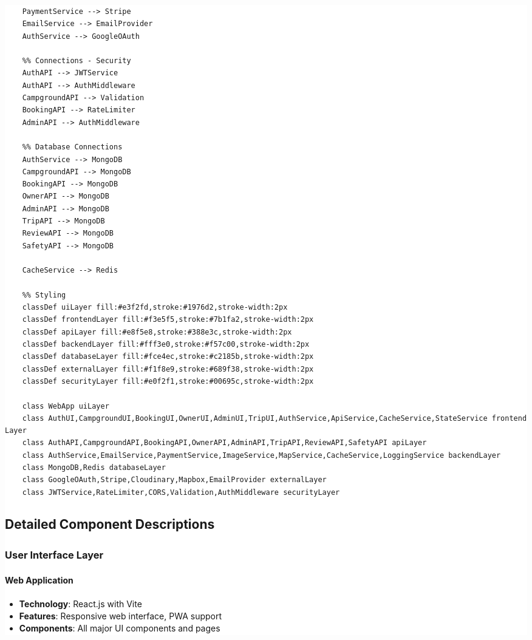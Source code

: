 ```mermaid
    PaymentService --> Stripe
    EmailService --> EmailProvider
    AuthService --> GoogleOAuth

    %% Connections - Security
    AuthAPI --> JWTService
    AuthAPI --> AuthMiddleware
    CampgroundAPI --> Validation
    BookingAPI --> RateLimiter
    AdminAPI --> AuthMiddleware

    %% Database Connections
    AuthService --> MongoDB
    CampgroundAPI --> MongoDB
    BookingAPI --> MongoDB
    OwnerAPI --> MongoDB
    AdminAPI --> MongoDB
    TripAPI --> MongoDB
    ReviewAPI --> MongoDB
    SafetyAPI --> MongoDB

    CacheService --> Redis

    %% Styling
    classDef uiLayer fill:#e3f2fd,stroke:#1976d2,stroke-width:2px
    classDef frontendLayer fill:#f3e5f5,stroke:#7b1fa2,stroke-width:2px
    classDef apiLayer fill:#e8f5e8,stroke:#388e3c,stroke-width:2px
    classDef backendLayer fill:#fff3e0,stroke:#f57c00,stroke-width:2px
    classDef databaseLayer fill:#fce4ec,stroke:#c2185b,stroke-width:2px
    classDef externalLayer fill:#f1f8e9,stroke:#689f38,stroke-width:2px
    classDef securityLayer fill:#e0f2f1,stroke:#00695c,stroke-width:2px

    class WebApp uiLayer
    class AuthUI,CampgroundUI,BookingUI,OwnerUI,AdminUI,TripUI,AuthService,ApiService,CacheService,StateService frontendLayer
    class AuthAPI,CampgroundAPI,BookingAPI,OwnerAPI,AdminAPI,TripAPI,ReviewAPI,SafetyAPI apiLayer
    class AuthService,EmailService,PaymentService,ImageService,MapService,CacheService,LoggingService backendLayer
    class MongoDB,Redis databaseLayer
    class GoogleOAuth,Stripe,Cloudinary,Mapbox,EmailProvider externalLayer
    class JWTService,RateLimiter,CORS,Validation,AuthMiddleware securityLayer
```

## Detailed Component Descriptions

### **User Interface Layer**

#### **Web Application**

- **Technology**: React.js with Vite
- **Features**: Responsive web interface, PWA support
- **Components**: All major UI components and pages
